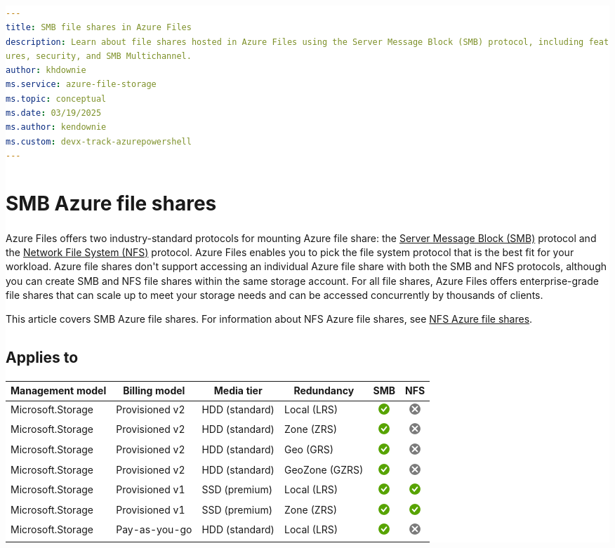 ```yaml
---
title: SMB file shares in Azure Files
description: Learn about file shares hosted in Azure Files using the Server Message Block (SMB) protocol, including features, security, and SMB Multichannel.
author: khdownie
ms.service: azure-file-storage
ms.topic: conceptual
ms.date: 03/19/2025
ms.author: kendownie
ms.custom: devx-track-azurepowershell
---
```


# SMB Azure file shares

Azure Files offers two industry-standard protocols for mounting Azure file share: the [Server Message Block (SMB)](/windows/win32/fileio/microsoft-smb-protocol-and-cifs-protocol-overview) protocol and the [Network File System (NFS)](https://en.wikipedia.org/wiki/Network_File_System) protocol. Azure Files enables you to pick the file system protocol that is the best fit for your workload. Azure file shares don't support accessing an individual Azure file share with both the SMB and NFS protocols, although you can create SMB and NFS file shares within the same storage account. For all file shares, Azure Files offers enterprise-grade file shares that can scale up to meet your storage needs and can be accessed concurrently by thousands of clients.

This article covers SMB Azure file shares. For information about NFS Azure file shares, see [NFS Azure file shares](files-nfs-protocol.md).

## Applies to
| Management model | Billing model | Media tier | Redundancy | SMB | NFS |
|-|-|-|-|:-:|:-:|
| Microsoft.Storage | Provisioned v2 | HDD (standard) | Local (LRS) | ![Yes](../media/icons/yes-icon.png) | ![No](../media/icons/no-icon.png) |
| Microsoft.Storage | Provisioned v2 | HDD (standard) | Zone (ZRS) | ![Yes](../media/icons/yes-icon.png) | ![No](../media/icons/no-icon.png) |
| Microsoft.Storage | Provisioned v2 | HDD (standard) | Geo (GRS) | ![Yes](../media/icons/yes-icon.png) | ![No](../media/icons/no-icon.png) |
| Microsoft.Storage | Provisioned v2 | HDD (standard) | GeoZone (GZRS) | ![Yes](../media/icons/yes-icon.png) | ![No](../media/icons/no-icon.png) |
| Microsoft.Storage | Provisioned v1 | SSD (premium) | Local (LRS) | ![Yes](../media/icons/yes-icon.png) | ![Yes](../media/icons/yes-icon.png) |
| Microsoft.Storage | Provisioned v1 | SSD (premium) | Zone (ZRS) | ![Yes](../media/icons/yes-icon.png) | ![Yes](../media/icons/yes-icon.png) |
| Microsoft.Storage | Pay-as-you-go | HDD (standard) | Local (LRS) | ![Yes](../media/icons/yes-icon.png) | ![No](../media/icons/no-icon.png) |